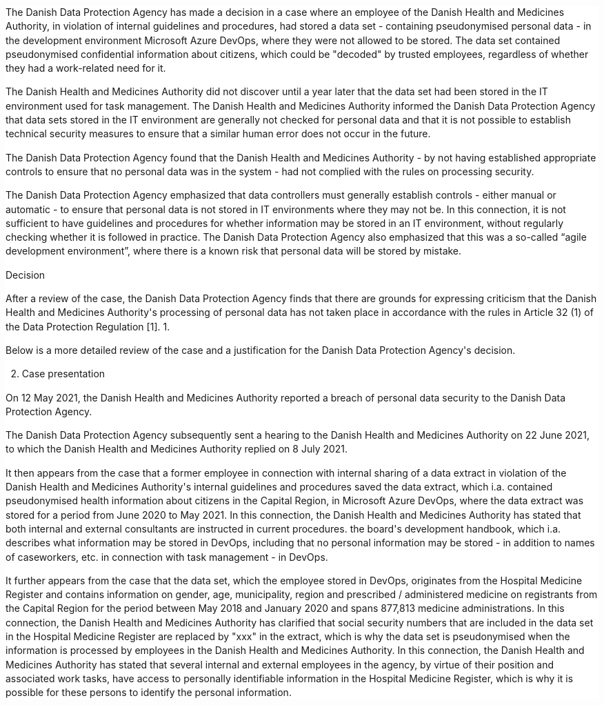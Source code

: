 The Danish Data Protection Agency has made a decision in a case where an employee of the Danish Health and Medicines Authority, in violation of internal guidelines and procedures, had stored a data set - containing pseudonymised personal data - in the development environment Microsoft Azure DevOps, where they were not allowed to be stored. The data set contained pseudonymised confidential information about citizens, which could be "decoded" by trusted employees, regardless of whether they had a work-related need for it.

The Danish Health and Medicines Authority did not discover until a year later that the data set had been stored in the IT environment used for task management. The Danish Health and Medicines Authority informed the Danish Data Protection Agency that data sets stored in the IT environment are generally not checked for personal data and that it is not possible to establish technical security measures to ensure that a similar human error does not occur in the future.

The Danish Data Protection Agency found that the Danish Health and Medicines Authority - by not having established appropriate controls to ensure that no personal data was in the system - had not complied with the rules on processing security.

The Danish Data Protection Agency emphasized that data controllers must generally establish controls - either manual or automatic - to ensure that personal data is not stored in IT environments where they may not be. In this connection, it is not sufficient to have guidelines and procedures for whether information may be stored in an IT environment, without regularly checking whether it is followed in practice. The Danish Data Protection Agency also emphasized that this was a so-called “agile development environment”, where there is a known risk that personal data will be stored by mistake.

Decision

After a review of the case, the Danish Data Protection Agency finds that there are grounds for expressing criticism that the Danish Health and Medicines Authority's processing of personal data has not taken place in accordance with the rules in Article 32 (1) of the Data Protection Regulation \[1\]. 1.

Below is a more detailed review of the case and a justification for the Danish Data Protection Agency's decision.

2. Case presentation

On 12 May 2021, the Danish Health and Medicines Authority reported a breach of personal data security to the Danish Data Protection Agency.

The Danish Data Protection Agency subsequently sent a hearing to the Danish Health and Medicines Authority on 22 June 2021, to which the Danish Health and Medicines Authority replied on 8 July 2021.

It then appears from the case that a former employee in connection with internal sharing of a data extract in violation of the Danish Health and Medicines Authority's internal guidelines and procedures saved the data extract, which i.a. contained pseudonymised health information about citizens in the Capital Region, in Microsoft Azure DevOps, where the data extract was stored for a period from June 2020 to May 2021. In this connection, the Danish Health and Medicines Authority has stated that both internal and external consultants are instructed in current procedures. the board's development handbook, which i.a. describes what information may be stored in DevOps, including that no personal information may be stored - in addition to names of caseworkers, etc. in connection with task management - in DevOps.

It further appears from the case that the data set, which the employee stored in DevOps, originates from the Hospital Medicine Register and contains information on gender, age, municipality, region and prescribed / administered medicine on registrants from the Capital Region for the period between May 2018 and January 2020 and spans 877,813 medicine administrations. In this connection, the Danish Health and Medicines Authority has clarified that social security numbers that are included in the data set in the Hospital Medicine Register are replaced by "xxx" in the extract, which is why the data set is pseudonymised when the information is processed by employees in the Danish Health and Medicines Authority. In this connection, the Danish Health and Medicines Authority has stated that several internal and external employees in the agency, by virtue of their position and associated work tasks, have access to personally identifiable information in the Hospital Medicine Register, which is why it is possible for these persons to identify the personal information.
